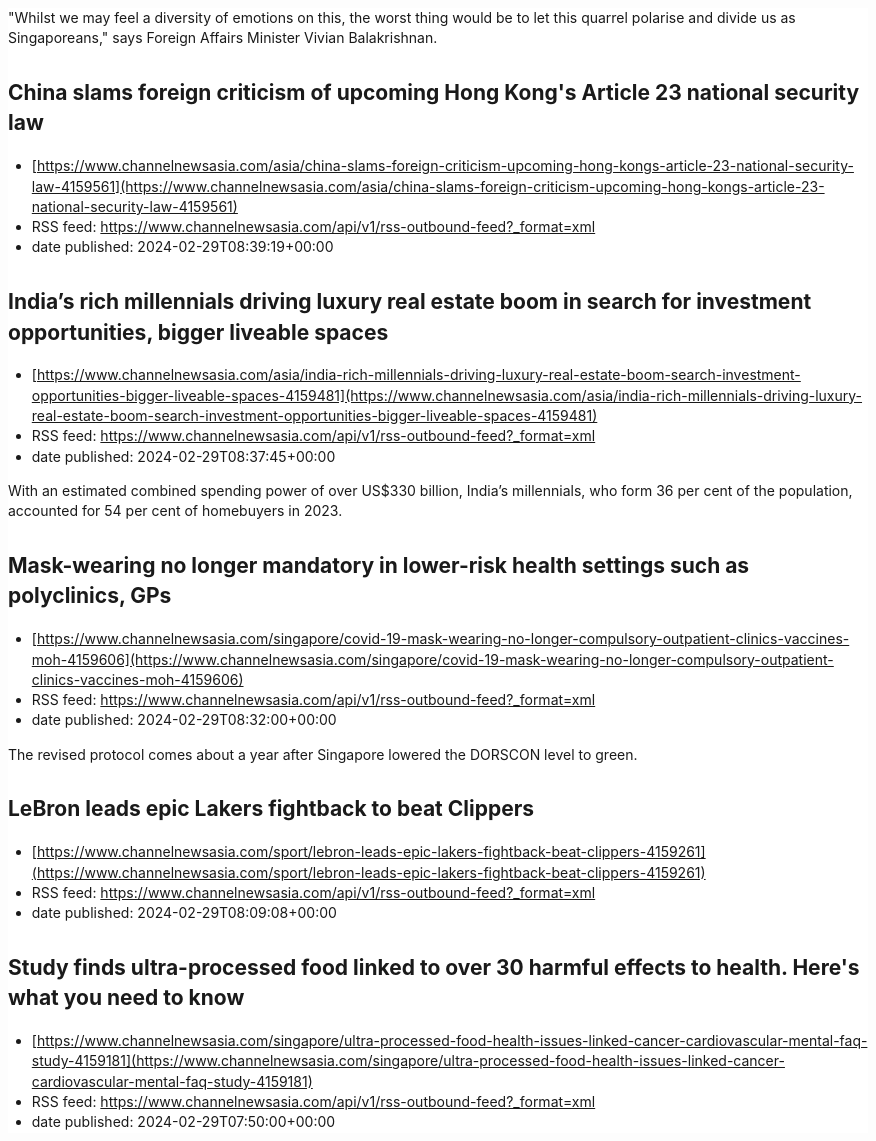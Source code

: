 "Whilst we may feel a diversity of emotions on this, the worst thing would be to let this quarrel polarise and divide us as Singaporeans," says Foreign Affairs Minister Vivian Balakrishnan.

## China slams foreign criticism of upcoming Hong Kong's Article 23 national security law
 - [https://www.channelnewsasia.com/asia/china-slams-foreign-criticism-upcoming-hong-kongs-article-23-national-security-law-4159561](https://www.channelnewsasia.com/asia/china-slams-foreign-criticism-upcoming-hong-kongs-article-23-national-security-law-4159561)
 - RSS feed: https://www.channelnewsasia.com/api/v1/rss-outbound-feed?_format=xml
 - date published: 2024-02-29T08:39:19+00:00



## India’s rich millennials driving luxury real estate boom in search for investment opportunities, bigger liveable spaces
 - [https://www.channelnewsasia.com/asia/india-rich-millennials-driving-luxury-real-estate-boom-search-investment-opportunities-bigger-liveable-spaces-4159481](https://www.channelnewsasia.com/asia/india-rich-millennials-driving-luxury-real-estate-boom-search-investment-opportunities-bigger-liveable-spaces-4159481)
 - RSS feed: https://www.channelnewsasia.com/api/v1/rss-outbound-feed?_format=xml
 - date published: 2024-02-29T08:37:45+00:00

With an estimated combined spending power of over US$330 billion, India’s millennials, who form 36 per cent of the population, accounted for 54 per cent of homebuyers in 2023.

## Mask-wearing no longer mandatory in lower-risk health settings such as polyclinics, GPs
 - [https://www.channelnewsasia.com/singapore/covid-19-mask-wearing-no-longer-compulsory-outpatient-clinics-vaccines-moh-4159606](https://www.channelnewsasia.com/singapore/covid-19-mask-wearing-no-longer-compulsory-outpatient-clinics-vaccines-moh-4159606)
 - RSS feed: https://www.channelnewsasia.com/api/v1/rss-outbound-feed?_format=xml
 - date published: 2024-02-29T08:32:00+00:00

The revised protocol comes about a year after Singapore lowered the DORSCON level to green.

## LeBron leads epic Lakers fightback to beat Clippers
 - [https://www.channelnewsasia.com/sport/lebron-leads-epic-lakers-fightback-beat-clippers-4159261](https://www.channelnewsasia.com/sport/lebron-leads-epic-lakers-fightback-beat-clippers-4159261)
 - RSS feed: https://www.channelnewsasia.com/api/v1/rss-outbound-feed?_format=xml
 - date published: 2024-02-29T08:09:08+00:00



## Study finds ultra-processed food linked to over 30 harmful effects to health. Here's what you need to know
 - [https://www.channelnewsasia.com/singapore/ultra-processed-food-health-issues-linked-cancer-cardiovascular-mental-faq-study-4159181](https://www.channelnewsasia.com/singapore/ultra-processed-food-health-issues-linked-cancer-cardiovascular-mental-faq-study-4159181)
 - RSS feed: https://www.channelnewsasia.com/api/v1/rss-outbound-feed?_format=xml
 - date published: 2024-02-29T07:50:00+00:00
